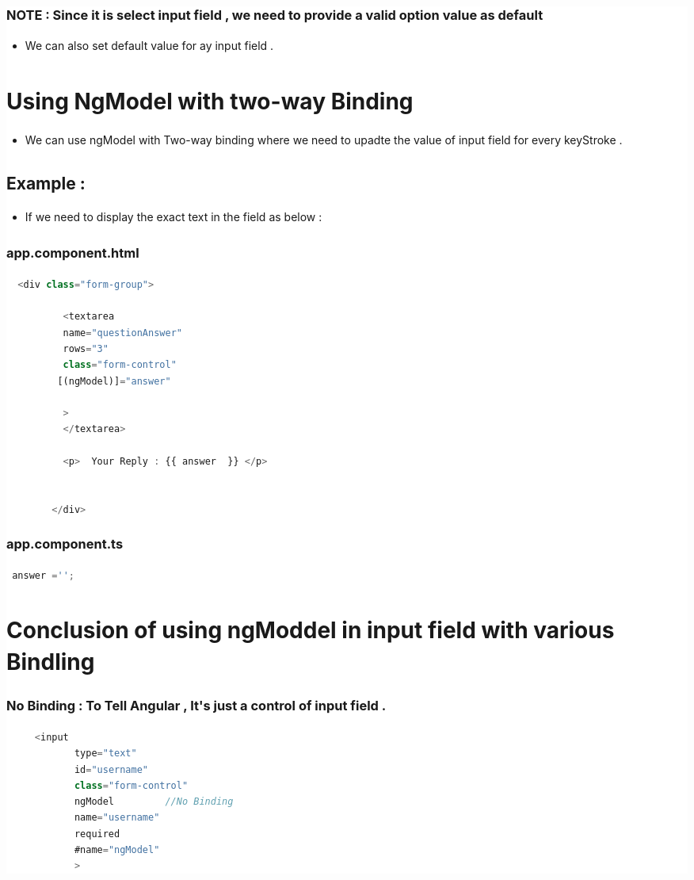 ### NOTE : Since it is select input field , we need to provide a valid option value as default ###

* We can also set default value for ay input field .

# Using NgModel with two-way Binding #

* We can use ngModel with Two-way  binding where we need to upadte the value of input field for every keyStroke .

## Example : ##

* If we need to display the exact text in the field as below :

### app.component.html ###

```javascript
  <div class="form-group">

          <textarea 
          name="questionAnswer" 
          rows="3"
          class="form-control"
         [(ngModel)]="answer"

          >
          </textarea>

          <p>  Your Reply : {{ answer  }} </p>


        </div>
```
### app.component.ts ###

```javascript
 answer ='';
```

# Conclusion of using ngModdel in input field with various Bindling #

### No Binding : To Tell Angular , It's just a control of input field . ###

```javascript
     <input 
            type="text" 
            id="username" 
            class="form-control"
            ngModel         //No Binding
            name="username"
            required
            #name="ngModel"
            >
```
